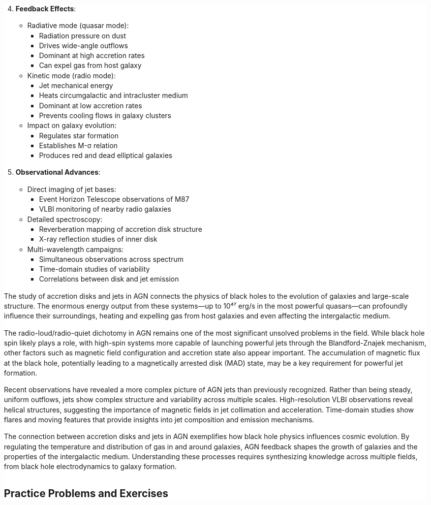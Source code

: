 4. **Feedback Effects**:
   - Radiative mode (quasar mode):
     - Radiation pressure on dust
     - Drives wide-angle outflows
     - Dominant at high accretion rates
     - Can expel gas from host galaxy
   - Kinetic mode (radio mode):
     - Jet mechanical energy
     - Heats circumgalactic and intracluster medium
     - Dominant at low accretion rates
     - Prevents cooling flows in galaxy clusters
   - Impact on galaxy evolution:
     - Regulates star formation
     - Establishes M-σ relation
     - Produces red and dead elliptical galaxies

5. **Observational Advances**:
   - Direct imaging of jet bases:
     - Event Horizon Telescope observations of M87
     - VLBI monitoring of nearby radio galaxies
   - Detailed spectroscopy:
     - Reverberation mapping of accretion disk structure
     - X-ray reflection studies of inner disk
   - Multi-wavelength campaigns:
     - Simultaneous observations across spectrum
     - Time-domain studies of variability
     - Correlations between disk and jet emission

The study of accretion disks and jets in AGN connects the physics of black holes to the evolution of galaxies and large-scale structure. The enormous energy output from these systems—up to 10⁴⁷ erg/s in the most powerful quasars—can profoundly influence their surroundings, heating and expelling gas from host galaxies and even affecting the intergalactic medium.

The radio-loud/radio-quiet dichotomy in AGN remains one of the most significant unsolved problems in the field. While black hole spin likely plays a role, with high-spin systems more capable of launching powerful jets through the Blandford-Znajek mechanism, other factors such as magnetic field configuration and accretion state also appear important. The accumulation of magnetic flux at the black hole, potentially leading to a magnetically arrested disk (MAD) state, may be a key requirement for powerful jet formation.

Recent observations have revealed a more complex picture of AGN jets than previously recognized. Rather than being steady, uniform outflows, jets show complex structure and variability across multiple scales. High-resolution VLBI observations reveal helical structures, suggesting the importance of magnetic fields in jet collimation and acceleration. Time-domain studies show flares and moving features that provide insights into jet composition and emission mechanisms.

The connection between accretion disks and jets in AGN exemplifies how black hole physics influences cosmic evolution. By regulating the temperature and distribution of gas in and around galaxies, AGN feedback shapes the growth of galaxies and the properties of the intergalactic medium. Understanding these processes requires synthesizing knowledge across multiple fields, from black hole electrodynamics to galaxy formation.

## Practice Problems and Exercises
